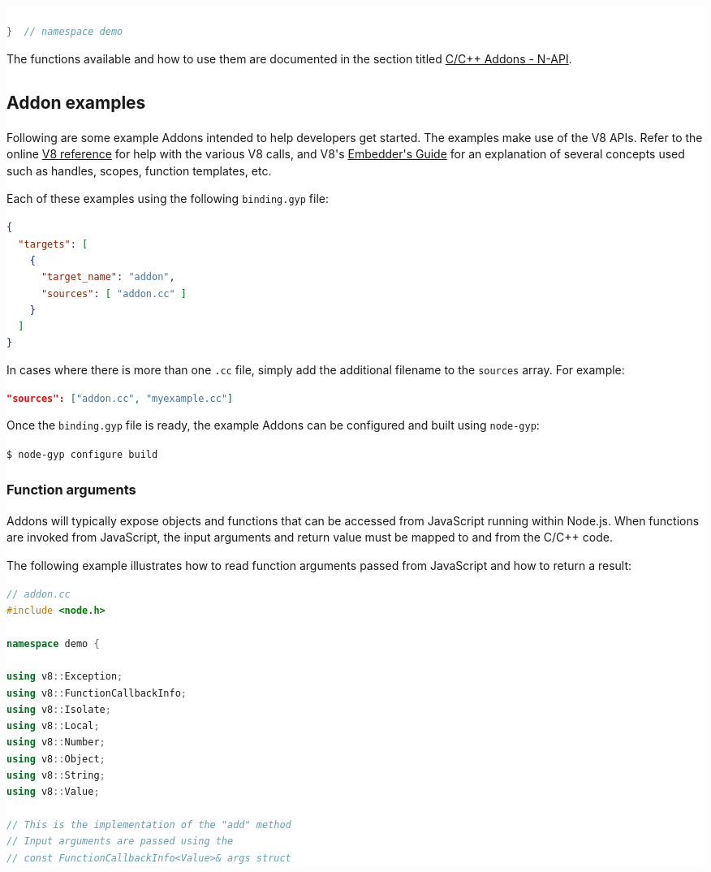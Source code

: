```cpp

}  // namespace demo
```

The functions available and how to use them are documented in the section titled [C/C++ Addons - N-API](n-api.html).

## Addon examples

Following are some example Addons intended to help developers get started. The examples make use of the V8 APIs. Refer to the online [V8 reference](https://v8docs.nodesource.com/) for help with the various V8 calls, and V8's [Embedder's Guide](https://github.com/v8/v8/wiki/Embedder's%20Guide) for an explanation of several concepts used such as handles, scopes, function templates, etc.

Each of these examples using the following `binding.gyp` file:

```json
{
  "targets": [
    {
      "target_name": "addon",
      "sources": [ "addon.cc" ]
    }
  ]
}
```

In cases where there is more than one `.cc` file, simply add the additional filename to the `sources` array. For example:

```json
"sources": ["addon.cc", "myexample.cc"]
```

Once the `binding.gyp` file is ready, the example Addons can be configured and built using `node-gyp`:

```console
$ node-gyp configure build
```

### Function arguments

Addons will typically expose objects and functions that can be accessed from JavaScript running within Node.js. When functions are invoked from JavaScript, the input arguments and return value must be mapped to and from the C/C++ code.

The following example illustrates how to read function arguments passed from JavaScript and how to return a result:

```cpp
// addon.cc
#include <node.h>

namespace demo {

using v8::Exception;
using v8::FunctionCallbackInfo;
using v8::Isolate;
using v8::Local;
using v8::Number;
using v8::Object;
using v8::String;
using v8::Value;

// This is the implementation of the "add" method
// Input arguments are passed using the
// const FunctionCallbackInfo<Value>& args struct
```